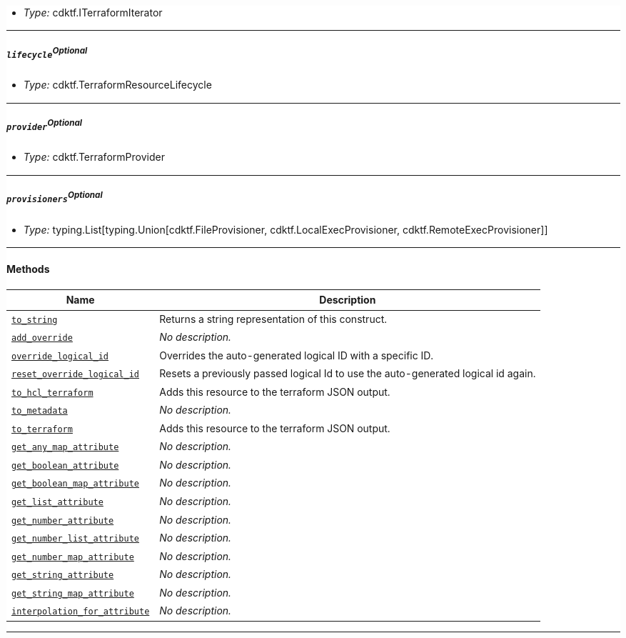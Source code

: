 - *Type:* cdktf.ITerraformIterator

---

##### `lifecycle`<sup>Optional</sup> <a name="lifecycle" id="@cdktf/provider-mongodbatlas.dataMongodbatlasControlPlaneIpAddresses.DataMongodbatlasControlPlaneIpAddresses.Initializer.parameter.lifecycle"></a>

- *Type:* cdktf.TerraformResourceLifecycle

---

##### `provider`<sup>Optional</sup> <a name="provider" id="@cdktf/provider-mongodbatlas.dataMongodbatlasControlPlaneIpAddresses.DataMongodbatlasControlPlaneIpAddresses.Initializer.parameter.provider"></a>

- *Type:* cdktf.TerraformProvider

---

##### `provisioners`<sup>Optional</sup> <a name="provisioners" id="@cdktf/provider-mongodbatlas.dataMongodbatlasControlPlaneIpAddresses.DataMongodbatlasControlPlaneIpAddresses.Initializer.parameter.provisioners"></a>

- *Type:* typing.List[typing.Union[cdktf.FileProvisioner, cdktf.LocalExecProvisioner, cdktf.RemoteExecProvisioner]]

---

#### Methods <a name="Methods" id="Methods"></a>

| **Name** | **Description** |
| --- | --- |
| <code><a href="#@cdktf/provider-mongodbatlas.dataMongodbatlasControlPlaneIpAddresses.DataMongodbatlasControlPlaneIpAddresses.toString">to_string</a></code> | Returns a string representation of this construct. |
| <code><a href="#@cdktf/provider-mongodbatlas.dataMongodbatlasControlPlaneIpAddresses.DataMongodbatlasControlPlaneIpAddresses.addOverride">add_override</a></code> | *No description.* |
| <code><a href="#@cdktf/provider-mongodbatlas.dataMongodbatlasControlPlaneIpAddresses.DataMongodbatlasControlPlaneIpAddresses.overrideLogicalId">override_logical_id</a></code> | Overrides the auto-generated logical ID with a specific ID. |
| <code><a href="#@cdktf/provider-mongodbatlas.dataMongodbatlasControlPlaneIpAddresses.DataMongodbatlasControlPlaneIpAddresses.resetOverrideLogicalId">reset_override_logical_id</a></code> | Resets a previously passed logical Id to use the auto-generated logical id again. |
| <code><a href="#@cdktf/provider-mongodbatlas.dataMongodbatlasControlPlaneIpAddresses.DataMongodbatlasControlPlaneIpAddresses.toHclTerraform">to_hcl_terraform</a></code> | Adds this resource to the terraform JSON output. |
| <code><a href="#@cdktf/provider-mongodbatlas.dataMongodbatlasControlPlaneIpAddresses.DataMongodbatlasControlPlaneIpAddresses.toMetadata">to_metadata</a></code> | *No description.* |
| <code><a href="#@cdktf/provider-mongodbatlas.dataMongodbatlasControlPlaneIpAddresses.DataMongodbatlasControlPlaneIpAddresses.toTerraform">to_terraform</a></code> | Adds this resource to the terraform JSON output. |
| <code><a href="#@cdktf/provider-mongodbatlas.dataMongodbatlasControlPlaneIpAddresses.DataMongodbatlasControlPlaneIpAddresses.getAnyMapAttribute">get_any_map_attribute</a></code> | *No description.* |
| <code><a href="#@cdktf/provider-mongodbatlas.dataMongodbatlasControlPlaneIpAddresses.DataMongodbatlasControlPlaneIpAddresses.getBooleanAttribute">get_boolean_attribute</a></code> | *No description.* |
| <code><a href="#@cdktf/provider-mongodbatlas.dataMongodbatlasControlPlaneIpAddresses.DataMongodbatlasControlPlaneIpAddresses.getBooleanMapAttribute">get_boolean_map_attribute</a></code> | *No description.* |
| <code><a href="#@cdktf/provider-mongodbatlas.dataMongodbatlasControlPlaneIpAddresses.DataMongodbatlasControlPlaneIpAddresses.getListAttribute">get_list_attribute</a></code> | *No description.* |
| <code><a href="#@cdktf/provider-mongodbatlas.dataMongodbatlasControlPlaneIpAddresses.DataMongodbatlasControlPlaneIpAddresses.getNumberAttribute">get_number_attribute</a></code> | *No description.* |
| <code><a href="#@cdktf/provider-mongodbatlas.dataMongodbatlasControlPlaneIpAddresses.DataMongodbatlasControlPlaneIpAddresses.getNumberListAttribute">get_number_list_attribute</a></code> | *No description.* |
| <code><a href="#@cdktf/provider-mongodbatlas.dataMongodbatlasControlPlaneIpAddresses.DataMongodbatlasControlPlaneIpAddresses.getNumberMapAttribute">get_number_map_attribute</a></code> | *No description.* |
| <code><a href="#@cdktf/provider-mongodbatlas.dataMongodbatlasControlPlaneIpAddresses.DataMongodbatlasControlPlaneIpAddresses.getStringAttribute">get_string_attribute</a></code> | *No description.* |
| <code><a href="#@cdktf/provider-mongodbatlas.dataMongodbatlasControlPlaneIpAddresses.DataMongodbatlasControlPlaneIpAddresses.getStringMapAttribute">get_string_map_attribute</a></code> | *No description.* |
| <code><a href="#@cdktf/provider-mongodbatlas.dataMongodbatlasControlPlaneIpAddresses.DataMongodbatlasControlPlaneIpAddresses.interpolationForAttribute">interpolation_for_attribute</a></code> | *No description.* |

---